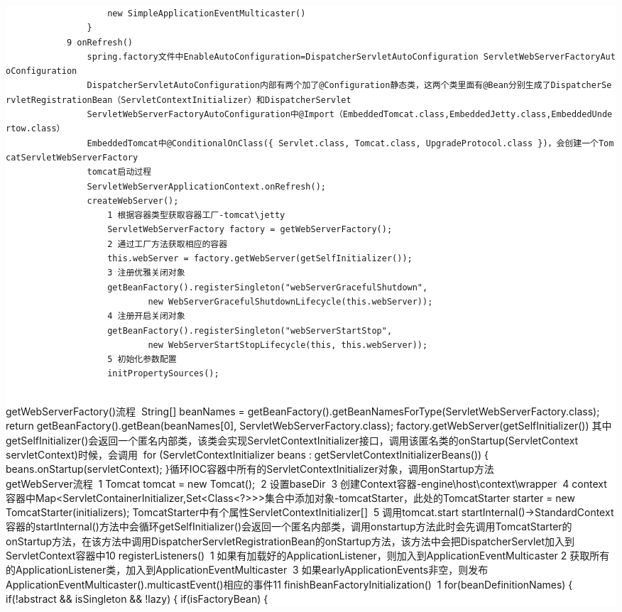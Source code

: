 ```
                    new SimpleApplicationEventMulticaster()
                }
            9 onRefresh()
                spring.factory文件中EnableAutoConfiguration=DispatcherServletAutoConfiguration ServletWebServerFactoryAutoConfiguration
                DispatcherServletAutoConfiguration内部有两个加了@Configuration静态类，这两个类里面有@Bean分别生成了DispatcherServletRegistrationBean（ServletContextInitializer）和DispatcherServlet
                ServletWebServerFactoryAutoConfiguration中@Import（EmbeddedTomcat.class,EmbeddedJetty.class,EmbeddedUndertow.class）
                EmbeddedTomcat中@ConditionalOnClass({ Servlet.class, Tomcat.class, UpgradeProtocol.class })，会创建一个TomcatServletWebServerFactory
                tomcat启动过程
                ServletWebServerApplicationContext.onRefresh();
                createWebServer();
                    1 根据容器类型获取容器工厂-tomcat\jetty
                    ServletWebServerFactory factory = getWebServerFactory();
                    2 通过工厂方法获取相应的容器
                    this.webServer = factory.getWebServer(getSelfInitializer());
                    3 注册优雅关闭对象
                    getBeanFactory().registerSingleton("webServerGracefulShutdown",
                            new WebServerGracefulShutdownLifecycle(this.webServer));
                    4 注册开启关闭对象
                    getBeanFactory().registerSingleton("webServerStartStop",
                            new WebServerStartStopLifecycle(this, this.webServer));
                    5 初始化参数配置
                    initPropertySources();
```


​                    
​                    getWebServerFactory()流程
​                        String[] beanNames = getBeanFactory().getBeanNamesForType(ServletWebServerFactory.class);
​                        return getBeanFactory().getBean(beanNames[0], ServletWebServerFactory.class);
​                    factory.getWebServer(getSelfInitializer())
​                        其中getSelfInitializer()会返回一个匿名内部类，该类会实现ServletContextInitializer接口，
​                        调用该匿名类的onStartup(ServletContext servletContext)时候，会调用
​                        for (ServletContextInitializer beans : getServletContextInitializerBeans()) {
​                                    beans.onStartup(servletContext);
​                        }循环IOC容器中所有的ServletContextInitializer对象，调用onStartup方法
​                    
​                        getWebServer流程
​                            1 Tomcat tomcat = new Tomcat();
​                            2 设置baseDir
​                            3 创建Context容器-engine\host\context\wrapper
​                            4 context容器中Map<ServletContainerInitializer,Set<Class<?>>>集合中添加对象-tomcatStarter，此处的TomcatStarter starter = new TomcatStarter(initializers); TomcatStarter中有个属性ServletContextInitializer[]
​                            5 调用tomcat.start
​                                startInternal()->StandardContext容器的startInternal()方法中会循环getSelfInitializer()会返回一个匿名内部类，调用onstartup方法
​                                此时会先调用TomcatStarter的onStartup方法，在该方法中调用DispatcherServletRegistrationBean的onStartup方法，该方法中会把DispatcherServlet加入到ServletContext容器中
​            10 registerListeners()
​                1 如果有加载好的ApplicationListener，则加入到ApplicationEventMulticaster
​                2 获取所有的ApplicationListener类，加入到ApplicationEventMulticaster
​                3 如果earlyApplicationEvents非空，则发布ApplicationEventMulticaster().multicastEvent()相应的事件
​            11 finishBeanFactoryInitialization()
​                1 for(beanDefinitionNames) {
​                        if(!abstract && isSingleton && !lazy) {
​                            if(isFactoryBean) {
